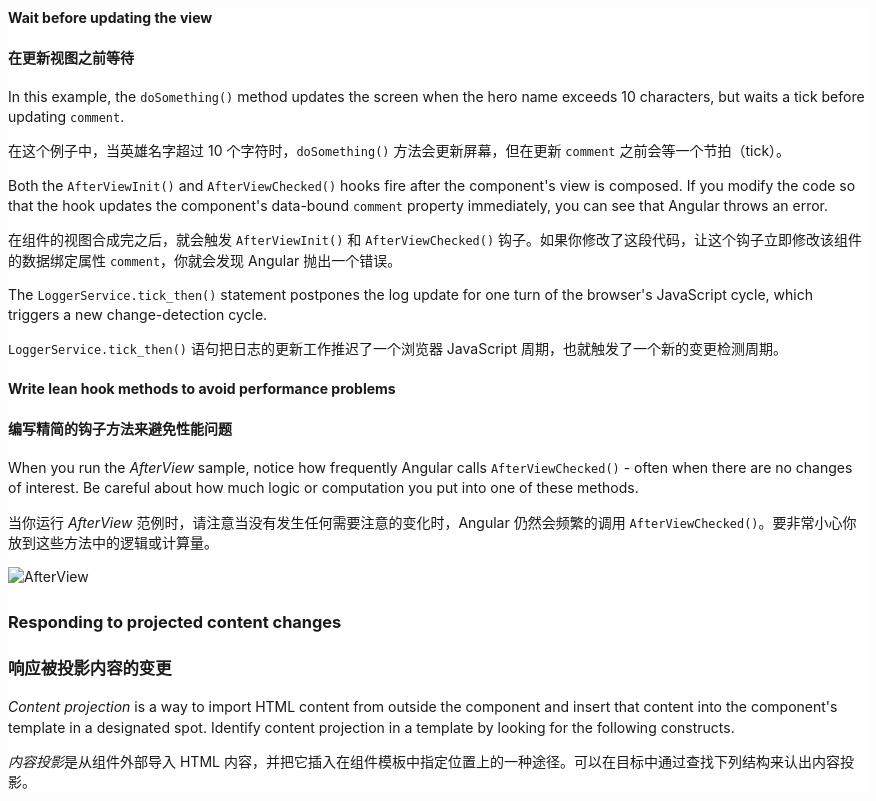 <a id="wait-a-tick"></a>

#### Wait before updating the view

#### 在更新视图之前等待

In this example, the `doSomething()` method updates the screen when the hero name exceeds 10 characters, but waits a tick before updating `comment`.

在这个例子中，当英雄名字超过 10 个字符时，`doSomething()` 方法会更新屏幕，但在更新 `comment` 之前会等一个节拍（tick）。

<code-example header="AfterViewComponent (doSomething)" path="lifecycle-hooks/src/app/after-view.component.ts" region="do-something"></code-example>

Both the `AfterViewInit()` and `AfterViewChecked()` hooks fire after the component's view is composed.
If you modify the code so that the hook updates the component's data-bound `comment` property immediately, you can see that Angular throws an error.

在组件的视图合成完之后，就会触发 `AfterViewInit()` 和 `AfterViewChecked()` 钩子。如果你修改了这段代码，让这个钩子立即修改该组件的数据绑定属性 `comment`，你就会发现 Angular 抛出一个错误。

The `LoggerService.tick_then()` statement postpones the log update for one turn of the browser's JavaScript cycle, which triggers a new change-detection cycle.

`LoggerService.tick_then()` 语句把日志的更新工作推迟了一个浏览器 JavaScript 周期，也就触发了一个新的变更检测周期。

#### Write lean hook methods to avoid performance problems

#### 编写精简的钩子方法来避免性能问题

When you run the *AfterView* sample, notice how frequently Angular calls `AfterViewChecked()` - often when there are no changes of interest.
Be careful about how much logic or computation you put into one of these methods.

当你运行 *AfterView* 范例时，请注意当没有发生任何需要注意的变化时，Angular 仍然会频繁的调用 `AfterViewChecked()`。要非常小心你放到这些方法中的逻辑或计算量。

<div class="lightbox">

<img alt="AfterView" src="generated/images/guide/lifecycle-hooks/after-view-anim.gif">

</div>

<a id="aftercontent"></a>
<a id="aftercontent-hooks"></a>

<a id="content-projection"></a>

### Responding to projected content changes

### 响应被投影内容的变更

*Content projection* is a way to import HTML content from outside the component and insert that content  into the component's template in a designated spot.
Identify content projection in a template by looking for the following constructs.

*内容投影*是从组件外部导入 HTML 内容，并把它插入在组件模板中指定位置上的一种途径。可以在目标中通过查找下列结构来认出内容投影。
